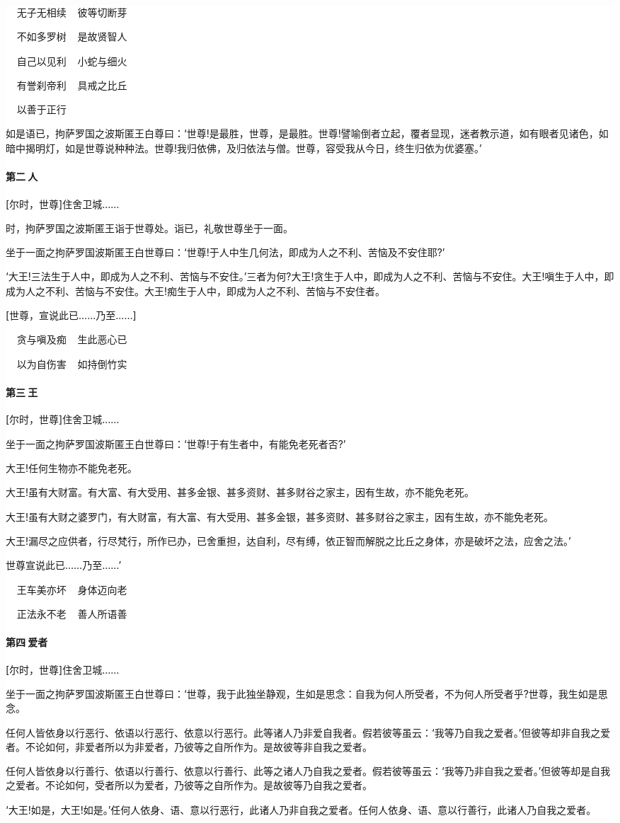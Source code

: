 &nbsp;&nbsp;&nbsp;&nbsp;无子无相续&nbsp;&nbsp;&nbsp;&nbsp;彼等切断芽

&nbsp;&nbsp;&nbsp;&nbsp;不如多罗树&nbsp;&nbsp;&nbsp;&nbsp;是故贤智人

&nbsp;&nbsp;&nbsp;&nbsp;自己以见利&nbsp;&nbsp;&nbsp;&nbsp;小蛇与细火

&nbsp;&nbsp;&nbsp;&nbsp;有誉刹帝利&nbsp;&nbsp;&nbsp;&nbsp;具戒之比丘

&nbsp;&nbsp;&nbsp;&nbsp;以善于正行

如是语已，拘萨罗国之波斯匿王白尊曰：‘世尊!是最胜，世尊，是最胜。世尊!譬喻倒者立起，覆者显现，迷者教示道，如有眼者见诸色，如暗中揭明灯，如是世尊说种种法。世尊!我归依佛，及归依法与僧。世尊，容受我从今日，终生归依为优婆塞。’

#### 第二 人 <a name="3_2"></a>

[尔时，世尊]住舍卫城……

时，拘萨罗国之波斯匿王诣于世尊处。诣已，礼敬世尊坐于一面。

坐于一面之拘萨罗国波斯匿王白世尊曰：‘世尊!于人中生几何法，即成为人之不利、苦恼及不安住耶?’

‘大王!三法生于人中，即成为人之不利、苦恼与不安住。’三者为何?大王!贪生于人中，即成为人之不利、苦恼与不安住。大王!嗔生于人中，即成为人之不利、苦恼与不安住。大王!痴生于人中，即成为人之不利、苦恼与不安住者。

[世尊，宣说此已……乃至……]

&nbsp;&nbsp;&nbsp;&nbsp;贪与嗔及痴&nbsp;&nbsp;&nbsp;&nbsp;生此恶心已

&nbsp;&nbsp;&nbsp;&nbsp;以为自伤害&nbsp;&nbsp;&nbsp;&nbsp;如持倒竹实

#### 第三 王 <a name="3_3"></a>

[尔时，世尊]住舍卫城……

坐于一面之拘萨罗国波斯匿王白世尊曰：‘世尊!于有生者中，有能免老死者否?’

大王!任何生物亦不能免老死。

大王!虽有大财富。有大富、有大受用、甚多金银、甚多资财、甚多财谷之家主，因有生故，亦不能免老死。

大王!虽有大财之婆罗门，有大财富，有大富、有大受用、甚多金银，甚多资财、甚多财谷之家主，因有生故，亦不能免老死。

大王!漏尽之应供者，行尽梵行，所作已办，已舍重担，达自利，尽有缚，依正智而解脱之比丘之身体，亦是破坏之法，应舍之法。’

世尊宣说此已……乃至……’

&nbsp;&nbsp;&nbsp;&nbsp;王车美亦坏&nbsp;&nbsp;&nbsp;&nbsp;身体迈向老

&nbsp;&nbsp;&nbsp;&nbsp;正法永不老&nbsp;&nbsp;&nbsp;&nbsp;善人所语善

#### 第四 爱者 <a name="3_4"></a>

[尔时，世尊]住舍卫城……

坐于一面之拘萨罗国波斯匿王白世尊曰：‘世尊，我于此独坐静观，生如是思念：自我为何人所受者，不为何人所受者乎?世尊，我生如是思念。

任何人皆依身以行恶行、依语以行恶行、依意以行恶行。此等诸人乃非爱自我者。假若彼等虽云：‘我等乃自我之爱者。’但彼等却非自我之爱者。不论如何，非爱者所以为非爱者，乃彼等之自所作为。是故彼等非自我之爱者。

任何人皆依身以行善行、依语以行善行、依意以行善行、此等之诸人乃自我之爱者。假若彼等虽云：‘我等乃非自我之爱者。’但彼等却是自我之爱者。不论如何，受者所以为爱者，乃彼等之自所作为。是故彼等乃自我之爱者。

‘大王!如是，大王!如是。’任何人依身、语、意以行恶行，此诸人乃非自我之爱者。任何人依身、语、意以行善行，此诸人乃自我之爱者。
